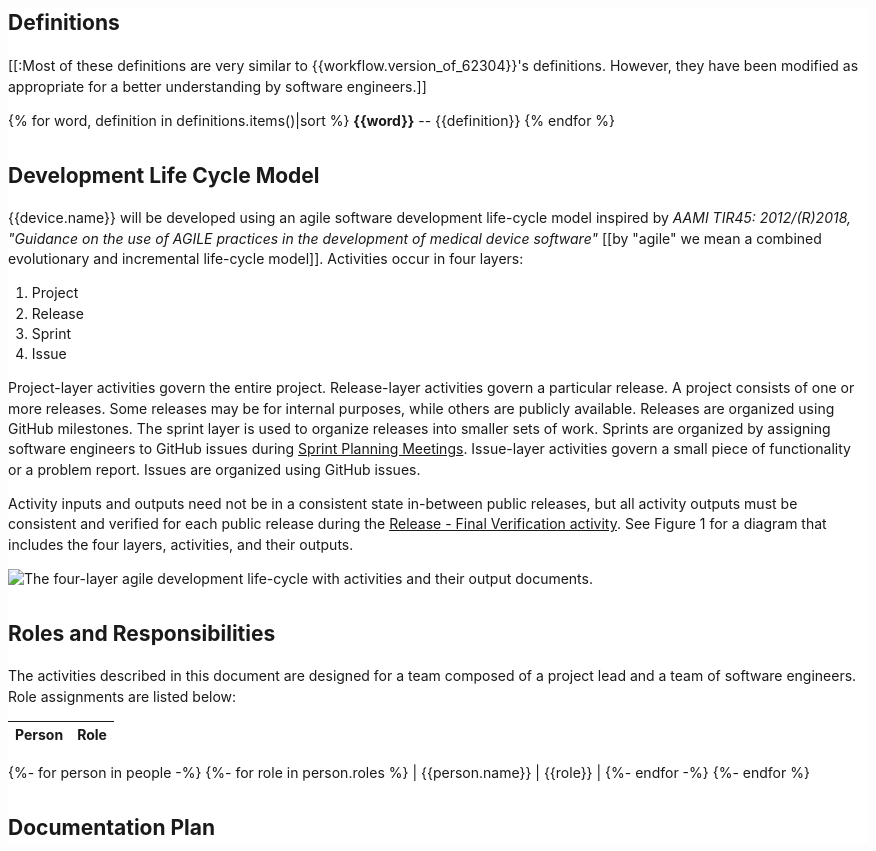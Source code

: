 ## Definitions

[[:Most of these definitions are very similar to {{workflow.version_of_62304}}'s definitions. However, they have been modified as appropriate for a better understanding by software engineers.]]

{% for word, definition in definitions.items()|sort %}
**{{word}}** -- {{definition}}
{% endfor %}

## Development Life Cycle Model

{{device.name}} will be developed using an agile software development life-cycle model inspired by _AAMI TIR45: 2012/(R)2018, "Guidance on the use of AGILE practices in the development of medical device software"_ [[by "agile" we mean a combined evolutionary and incremental life-cycle model]]. Activities occur in four layers:

1. Project
2. Release
3. Sprint
3. Issue

Project-layer activities govern the entire project. Release-layer activities govern a particular release. A project consists of one or more releases. Some releases may be for internal purposes, while others are publicly available. Releases are organized using GitHub milestones. The sprint layer is used to organize releases into smaller sets of work. Sprints are organized by assigning software engineers to GitHub issues during [Sprint Planning Meetings](#sprint---planning). Issue-layer activities govern a small piece of functionality or a problem report. Issues are organized using GitHub issues.

Activity inputs and outputs need not be in a consistent state in-between public releases, but all activity outputs must be consistent and verified for each public release during the [Release - Final Verification activity](#release---final-verification). See Figure 1 for a diagram that includes the four layers, activities, and their outputs.

![The four-layer agile development life-cycle with activities and their output documents.](./images/lifecycle-processes.png)

## Roles and Responsibilities

The activities described in this document are designed for a team composed of a project lead and a team of software engineers. Role assignments are listed below:

| Person | Role |
| --- | --- |
{%- for person in people -%}
{%- for role in person.roles %}
| {{person.name}} | {{role}} |
{%- endfor -%}
{%- endfor %}

## Documentation Plan
